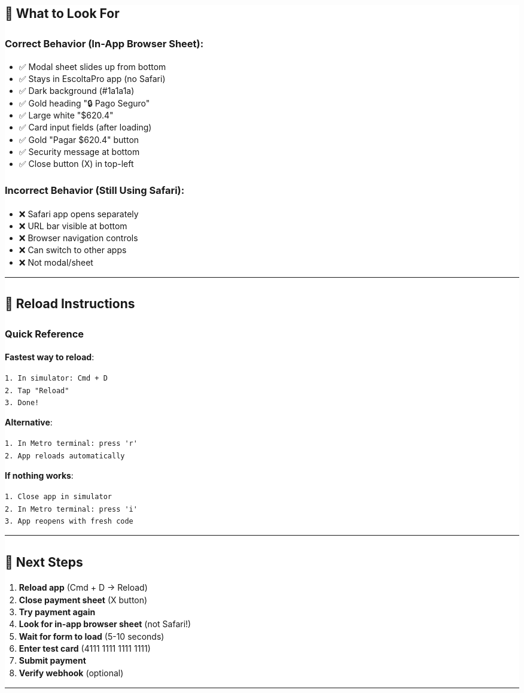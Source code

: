 
## 📸 What to Look For

### Correct Behavior (In-App Browser Sheet):
- ✅ Modal sheet slides up from bottom
- ✅ Stays in EscoltaPro app (no Safari)
- ✅ Dark background (#1a1a1a)
- ✅ Gold heading "🔒 Pago Seguro"
- ✅ Large white "$620.4"
- ✅ Card input fields (after loading)
- ✅ Gold "Pagar $620.4" button
- ✅ Security message at bottom
- ✅ Close button (X) in top-left

### Incorrect Behavior (Still Using Safari):
- ❌ Safari app opens separately
- ❌ URL bar visible at bottom
- ❌ Browser navigation controls
- ❌ Can switch to other apps
- ❌ Not modal/sheet

---

## 🔄 Reload Instructions

### Quick Reference

**Fastest way to reload**:
```
1. In simulator: Cmd + D
2. Tap "Reload"
3. Done!
```

**Alternative**:
```
1. In Metro terminal: press 'r'
2. App reloads automatically
```

**If nothing works**:
```
1. Close app in simulator
2. In Metro terminal: press 'i'
3. App reopens with fresh code
```

---

## 📝 Next Steps

1. **Reload app** (Cmd + D → Reload)
2. **Close payment sheet** (X button)
3. **Try payment again**
4. **Look for in-app browser sheet** (not Safari!)
5. **Wait for form to load** (5-10 seconds)
6. **Enter test card** (4111 1111 1111 1111)
7. **Submit payment**
8. **Verify webhook** (optional)

---